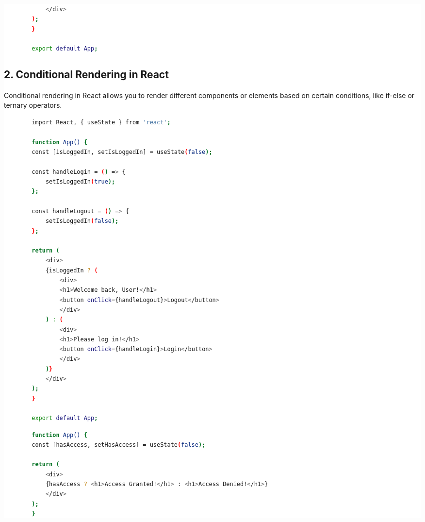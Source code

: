 ```bash
            </div>
        );
        }

        export default App;

```

## 2. Conditional Rendering in React

Conditional rendering in React allows you to render different components or elements based on certain conditions, like if-else or ternary operators.

```bash
        import React, { useState } from 'react';

        function App() {
        const [isLoggedIn, setIsLoggedIn] = useState(false);

        const handleLogin = () => {
            setIsLoggedIn(true);
        };

        const handleLogout = () => {
            setIsLoggedIn(false);
        };

        return (
            <div>
            {isLoggedIn ? (
                <div>
                <h1>Welcome back, User!</h1>
                <button onClick={handleLogout}>Logout</button>
                </div>
            ) : (
                <div>
                <h1>Please log in!</h1>
                <button onClick={handleLogin}>Login</button>
                </div>
            )}
            </div>
        );
        }

        export default App;

```

```bash
        function App() {
        const [hasAccess, setHasAccess] = useState(false);

        return (
            <div>
            {hasAccess ? <h1>Access Granted!</h1> : <h1>Access Denied!</h1>}
            </div>
        );
        }
```
